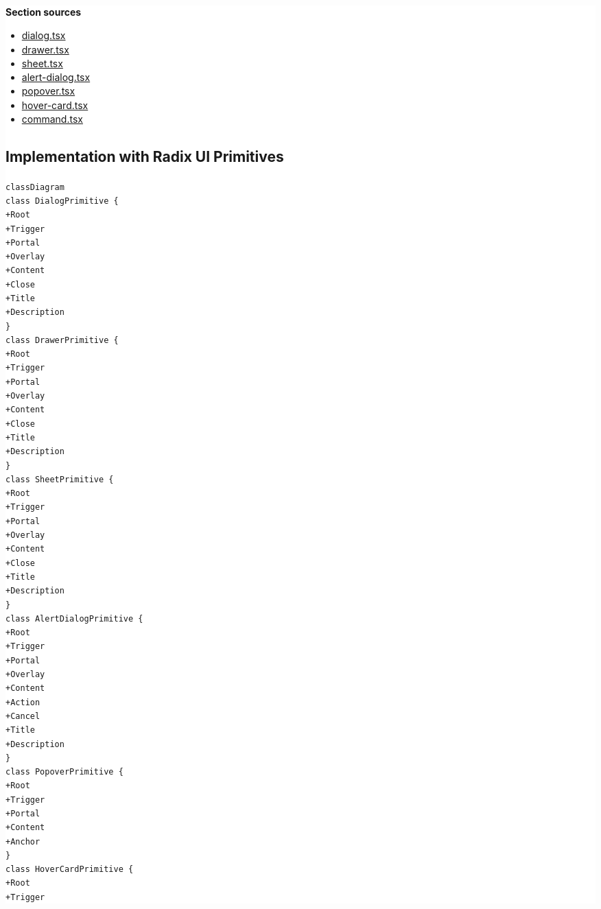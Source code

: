 **Section sources**
- [dialog.tsx](file://src/components/ui/dialog.tsx)
- [drawer.tsx](file://src/components/ui/drawer.tsx)
- [sheet.tsx](file://src/components/ui/sheet.tsx)
- [alert-dialog.tsx](file://src/components/ui/alert-dialog.tsx)
- [popover.tsx](file://src/components/ui/popover.tsx)
- [hover-card.tsx](file://src/components/ui/hover-card.tsx)
- [command.tsx](file://src/components/ui/command.tsx)

## Implementation with Radix UI Primitives

```mermaid
classDiagram
class DialogPrimitive {
+Root
+Trigger
+Portal
+Overlay
+Content
+Close
+Title
+Description
}
class DrawerPrimitive {
+Root
+Trigger
+Portal
+Overlay
+Content
+Close
+Title
+Description
}
class SheetPrimitive {
+Root
+Trigger
+Portal
+Overlay
+Content
+Close
+Title
+Description
}
class AlertDialogPrimitive {
+Root
+Trigger
+Portal
+Overlay
+Content
+Action
+Cancel
+Title
+Description
}
class PopoverPrimitive {
+Root
+Trigger
+Portal
+Content
+Anchor
}
class HoverCardPrimitive {
+Root
+Trigger
```